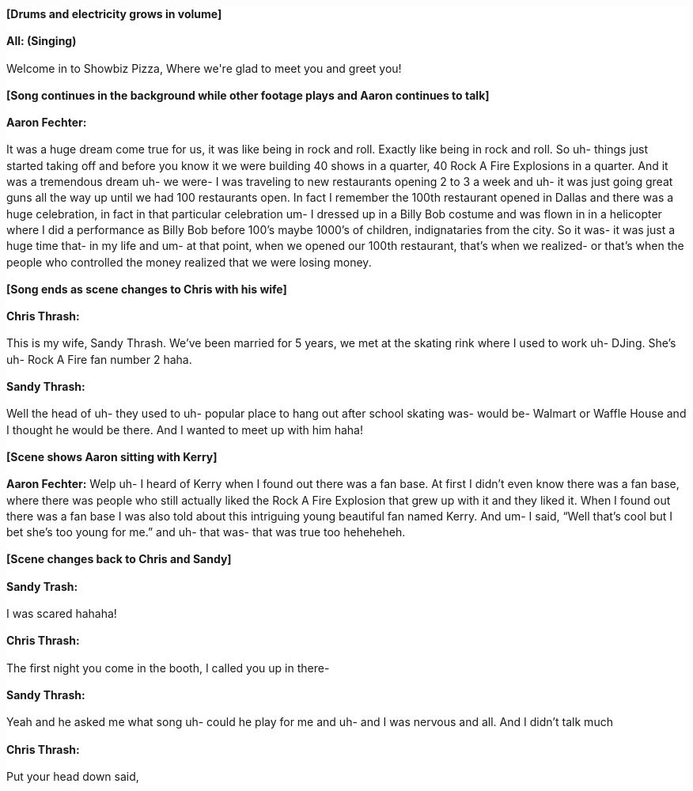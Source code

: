 **[Drums and electricity grows in volume]**

**All: (Singing)**

Welcome in to Showbiz Pizza, Where we're glad to meet you and greet you!

**[Song continues in the background while other footage plays and Aaron continues to talk]**

**Aaron Fechter:**

It was a huge dream come true for us, it was like being in rock and roll. Exactly like being in rock and roll. So uh- things just started taking off and before you know it we were building 40 shows in a quarter, 40 Rock A Fire Explosions in a quarter. And it was a tremendous dream uh- we were- I was traveling to new restaurants opening 2 to 3 a week and uh- it was just going great guns all the way up until we had 100 restaurants open. In fact I remember the 100th restaurant opened in Dallas and there was a huge celebration, in fact in that particular celebration um- I dressed up in a Billy Bob costume and was flown in in a helicopter where I did a performance as Billy Bob before 100’s maybe 1000’s of children, indignataries from the city. So it was- it was just a huge  time that- in my life and um- at that point, when we opened our 100th restaurant,  that’s when we realized- or that’s when the people who controlled the money realized that we were losing money. 

**[Song ends as scene changes to Chris with his wife]**

**Chris Thrash:**

This is my wife, Sandy Thrash. We’ve been married for 5 years, we met at the skating rink where I used to work uh- DJing. She’s uh- Rock A Fire fan number 2 haha. 

**Sandy Thrash:**

Well the head of uh- they used to uh- popular place to hang out after school skating was- would be- Walmart or Waffle House and I thought he would be there. And I wanted to meet up with him haha! 

**[Scene shows Aaron sitting with Kerry]**

**Aaron Fechter:**
Welp uh- I heard of Kerry when I found out there was a fan base. At first I didn’t even know there was a fan base, where there was people who still actually liked the Rock A Fire Explosion that grew up with it and they liked it. When I found out there was a fan base I was also told about this intriguing young beautiful fan named Kerry. And um- I said, “Well that’s cool but I bet she’s too young for me.” and uh- that was- that was true too heheheheh. 

**[Scene changes back to Chris and Sandy]**

**Sandy Trash:**

I was scared hahaha!

**Chris Thrash:**

The first night you come in the booth, I called you up in there- 

**Sandy Thrash:**

Yeah and he asked me what song uh- could he play for me and uh- and I was nervous and all. And I didn’t talk much 

**Chris Thrash:**

Put your head down said,
